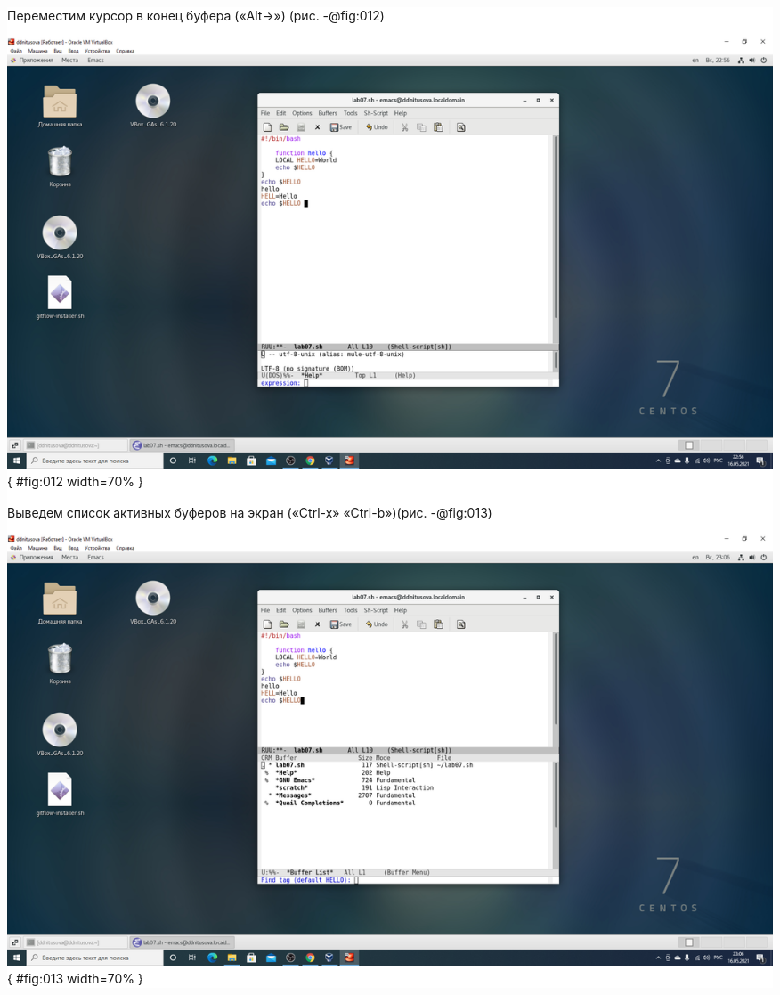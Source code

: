 Переместим курсор в конец буфера («Alt->») (рис. -@fig:012)

![ Рисунок 12](snapshots10/lab10.12.png){ #fig:012 width=70% } 

Выведем список активных буферов на экран («Ctrl-x» «Ctrl-b»)(рис. -@fig:013)

![ Рисунок 13](snapshots10/lab10.13.png){ #fig:013 width=70% } 
